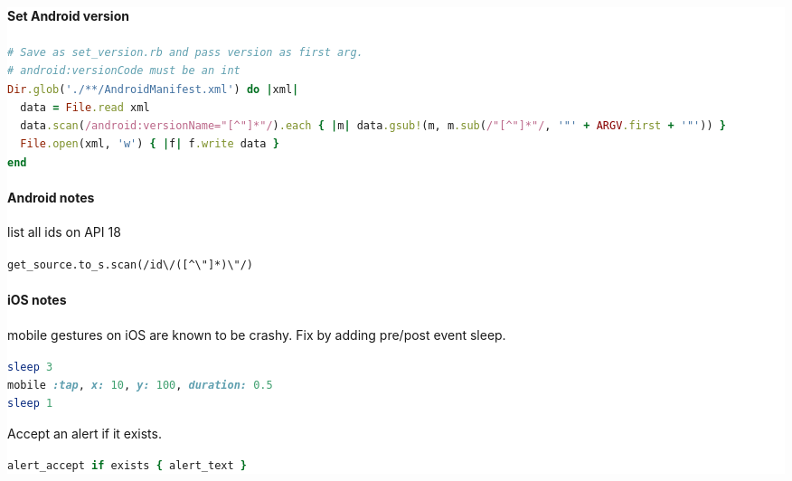 #### Set Android version

```ruby
# Save as set_version.rb and pass version as first arg.
# android:versionCode must be an int
Dir.glob('./**/AndroidManifest.xml') do |xml|
  data = File.read xml
  data.scan(/android:versionName="[^"]*"/).each { |m| data.gsub!(m, m.sub(/"[^"]*"/, '"' + ARGV.first + '"')) }
  File.open(xml, 'w') { |f| f.write data }
end
```

#### Android notes

list all ids on API 18

`get_source.to_s.scan(/id\/([^\"]*)\"/)`

#### iOS notes

mobile gestures on iOS are known to be crashy. Fix by adding pre/post event sleep.

```ruby
sleep 3
mobile :tap, x: 10, y: 100, duration: 0.5
sleep 1
```

Accept an alert if it exists.

```ruby
alert_accept if exists { alert_text }
```
